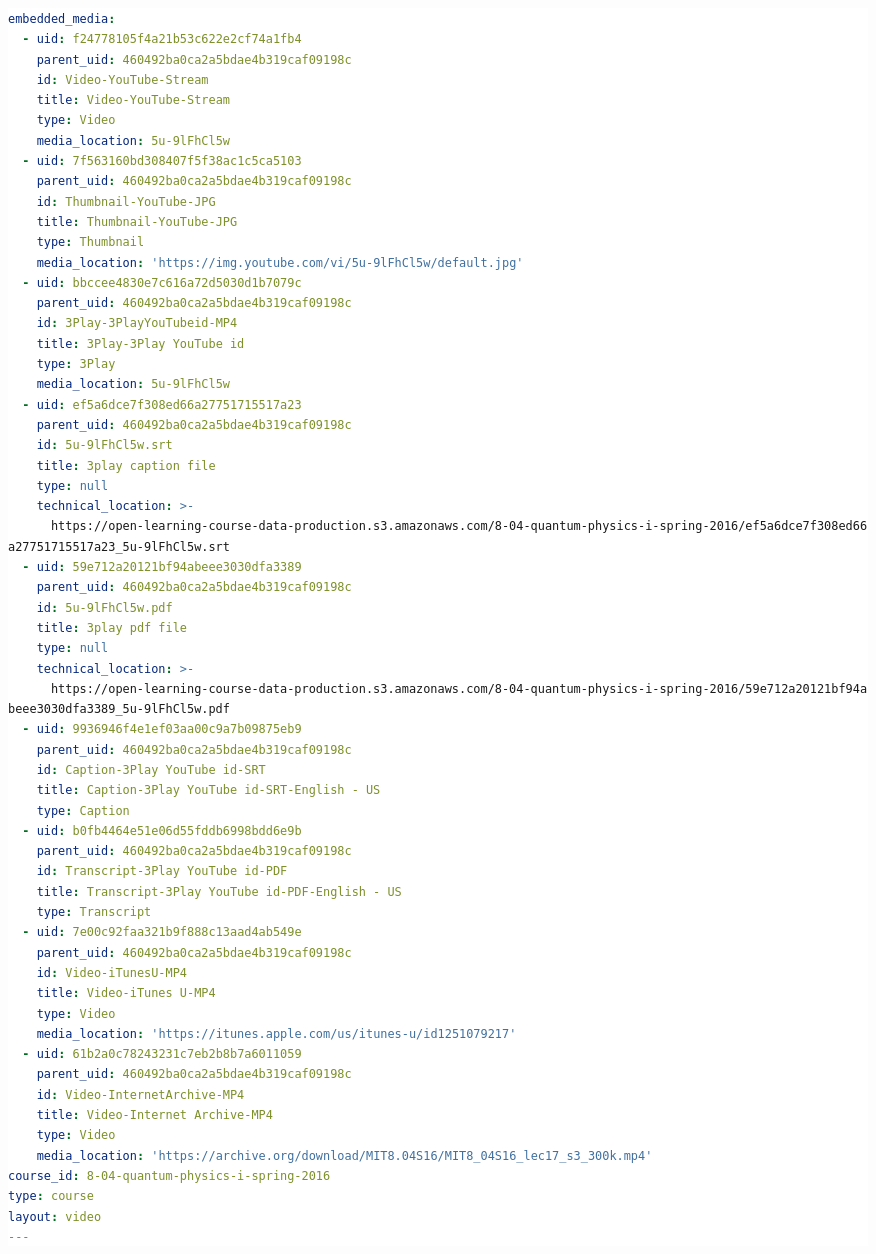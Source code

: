 ```yaml
embedded_media:
  - uid: f24778105f4a21b53c622e2cf74a1fb4
    parent_uid: 460492ba0ca2a5bdae4b319caf09198c
    id: Video-YouTube-Stream
    title: Video-YouTube-Stream
    type: Video
    media_location: 5u-9lFhCl5w
  - uid: 7f563160bd308407f5f38ac1c5ca5103
    parent_uid: 460492ba0ca2a5bdae4b319caf09198c
    id: Thumbnail-YouTube-JPG
    title: Thumbnail-YouTube-JPG
    type: Thumbnail
    media_location: 'https://img.youtube.com/vi/5u-9lFhCl5w/default.jpg'
  - uid: bbccee4830e7c616a72d5030d1b7079c
    parent_uid: 460492ba0ca2a5bdae4b319caf09198c
    id: 3Play-3PlayYouTubeid-MP4
    title: 3Play-3Play YouTube id
    type: 3Play
    media_location: 5u-9lFhCl5w
  - uid: ef5a6dce7f308ed66a27751715517a23
    parent_uid: 460492ba0ca2a5bdae4b319caf09198c
    id: 5u-9lFhCl5w.srt
    title: 3play caption file
    type: null
    technical_location: >-
      https://open-learning-course-data-production.s3.amazonaws.com/8-04-quantum-physics-i-spring-2016/ef5a6dce7f308ed66a27751715517a23_5u-9lFhCl5w.srt
  - uid: 59e712a20121bf94abeee3030dfa3389
    parent_uid: 460492ba0ca2a5bdae4b319caf09198c
    id: 5u-9lFhCl5w.pdf
    title: 3play pdf file
    type: null
    technical_location: >-
      https://open-learning-course-data-production.s3.amazonaws.com/8-04-quantum-physics-i-spring-2016/59e712a20121bf94abeee3030dfa3389_5u-9lFhCl5w.pdf
  - uid: 9936946f4e1ef03aa00c9a7b09875eb9
    parent_uid: 460492ba0ca2a5bdae4b319caf09198c
    id: Caption-3Play YouTube id-SRT
    title: Caption-3Play YouTube id-SRT-English - US
    type: Caption
  - uid: b0fb4464e51e06d55fddb6998bdd6e9b
    parent_uid: 460492ba0ca2a5bdae4b319caf09198c
    id: Transcript-3Play YouTube id-PDF
    title: Transcript-3Play YouTube id-PDF-English - US
    type: Transcript
  - uid: 7e00c92faa321b9f888c13aad4ab549e
    parent_uid: 460492ba0ca2a5bdae4b319caf09198c
    id: Video-iTunesU-MP4
    title: Video-iTunes U-MP4
    type: Video
    media_location: 'https://itunes.apple.com/us/itunes-u/id1251079217'
  - uid: 61b2a0c78243231c7eb2b8b7a6011059
    parent_uid: 460492ba0ca2a5bdae4b319caf09198c
    id: Video-InternetArchive-MP4
    title: Video-Internet Archive-MP4
    type: Video
    media_location: 'https://archive.org/download/MIT8.04S16/MIT8_04S16_lec17_s3_300k.mp4'
course_id: 8-04-quantum-physics-i-spring-2016
type: course
layout: video
---
```


